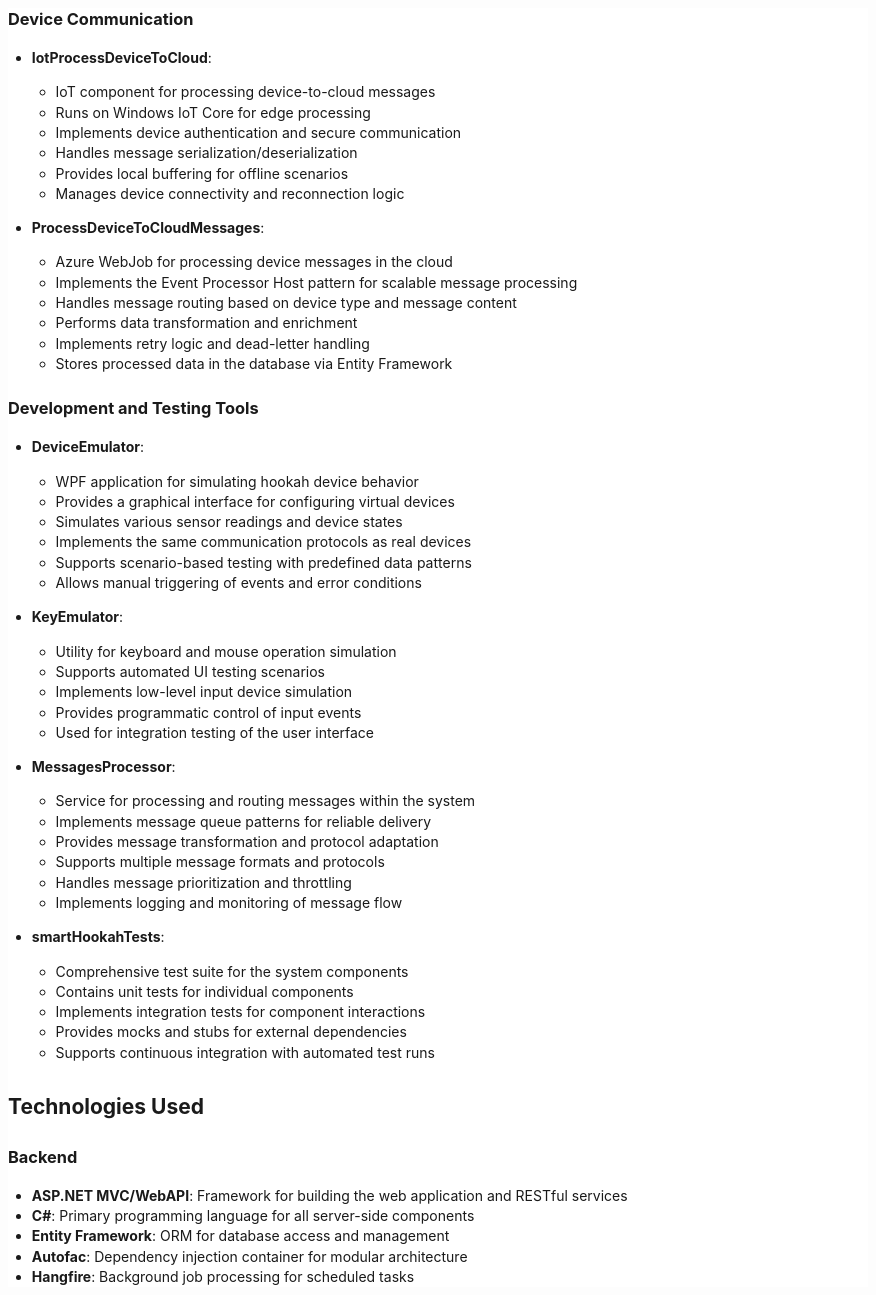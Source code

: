 ### Device Communication

- **IotProcessDeviceToCloud**: 
  - IoT component for processing device-to-cloud messages
  - Runs on Windows IoT Core for edge processing
  - Implements device authentication and secure communication
  - Handles message serialization/deserialization
  - Provides local buffering for offline scenarios
  - Manages device connectivity and reconnection logic

- **ProcessDeviceToCloudMessages**: 
  - Azure WebJob for processing device messages in the cloud
  - Implements the Event Processor Host pattern for scalable message processing
  - Handles message routing based on device type and message content
  - Performs data transformation and enrichment
  - Implements retry logic and dead-letter handling
  - Stores processed data in the database via Entity Framework

### Development and Testing Tools

- **DeviceEmulator**: 
  - WPF application for simulating hookah device behavior
  - Provides a graphical interface for configuring virtual devices
  - Simulates various sensor readings and device states
  - Implements the same communication protocols as real devices
  - Supports scenario-based testing with predefined data patterns
  - Allows manual triggering of events and error conditions

- **KeyEmulator**: 
  - Utility for keyboard and mouse operation simulation
  - Supports automated UI testing scenarios
  - Implements low-level input device simulation
  - Provides programmatic control of input events
  - Used for integration testing of the user interface

- **MessagesProcessor**: 
  - Service for processing and routing messages within the system
  - Implements message queue patterns for reliable delivery
  - Provides message transformation and protocol adaptation
  - Supports multiple message formats and protocols
  - Handles message prioritization and throttling
  - Implements logging and monitoring of message flow

- **smartHookahTests**: 
  - Comprehensive test suite for the system components
  - Contains unit tests for individual components
  - Implements integration tests for component interactions
  - Provides mocks and stubs for external dependencies
  - Supports continuous integration with automated test runs

## Technologies Used

### Backend
- **ASP.NET MVC/WebAPI**: Framework for building the web application and RESTful services
- **C#**: Primary programming language for all server-side components
- **Entity Framework**: ORM for database access and management
- **Autofac**: Dependency injection container for modular architecture
- **Hangfire**: Background job processing for scheduled tasks
